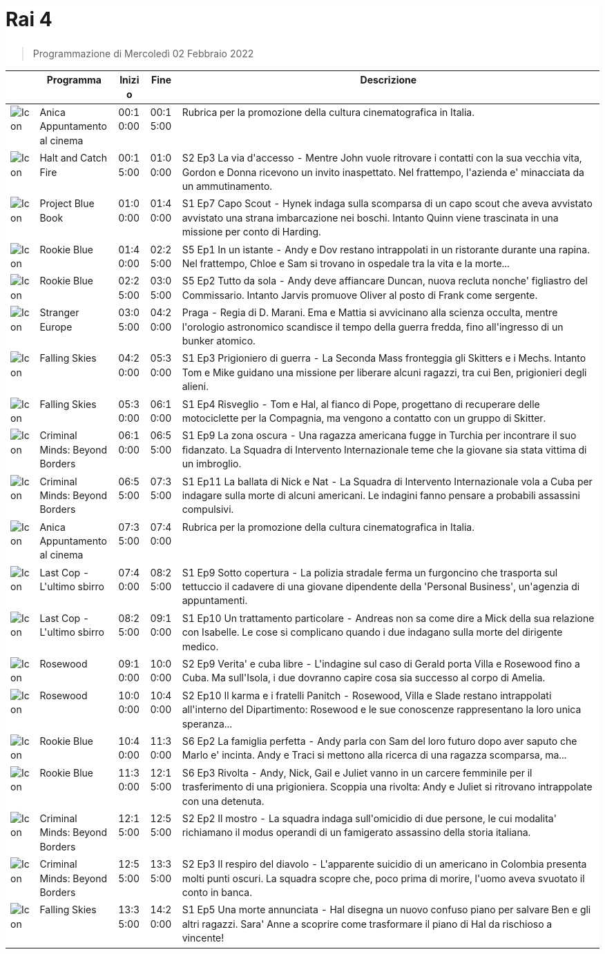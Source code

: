 # Rai 4
> Programmazione di Mercoledì 02 Febbraio 2022

||Programma|Inizio|Fine|Descrizione|
|---|---|---|---|---|
|![Icon](https://guidatv.sky.it/uuid/dtt_cover_l58VsCKBwnW.png)|Anica Appuntamento al cinema|00:10:00|00:15:00|Rubrica per la promozione della cultura cinematografica in Italia.
|![Icon](https://guidatv.sky.it/uuid/dtt_cover_l58VsCKBwnW.png)|Halt and Catch Fire|00:15:00|01:00:00|S2 Ep3 La via d&#039;accesso - Mentre John vuole ritrovare i contatti con la sua vecchia vita, Gordon e Donna ricevono un invito inaspettato. Nel frattempo, l&#039;azienda e&#039; minacciata da un ammutinamento.
|![Icon](https://guidatv.sky.it/uuid/dtt_cover_l58VsCKBwnW.png)|Project Blue Book|01:00:00|01:40:00|S1 Ep7 Capo Scout - Hynek indaga sulla scomparsa di un capo scout che aveva avvistato avvistato una strana imbarcazione nei boschi. Intanto Quinn viene trascinata in una missione per conto di Harding.
|![Icon](https://guidatv.sky.it/uuid/dtt_cover_l58VsCKBwnW.png)|Rookie Blue|01:40:00|02:25:00|S5 Ep1 In un istante - Andy e Dov restano intrappolati in un ristorante durante una rapina. Nel frattempo, Chloe e Sam si trovano in ospedale tra la vita e la morte...
|![Icon](https://guidatv.sky.it/uuid/dtt_cover_l58VsCKBwnW.png)|Rookie Blue|02:25:00|03:05:00|S5 Ep2 Tutto da sola - Andy deve affiancare Duncan, nuova recluta nonche&#039; figliastro del Commissario. Intanto Jarvis promuove Oliver al posto di Frank come sergente.
|![Icon](https://guidatv.sky.it/uuid/dtt_cover_l58VsCKBwnW.png)|Stranger Europe|03:05:00|04:20:00|Praga - Regia di D. Marani. Ema e Mattia si avvicinano alla scienza occulta, mentre l&#039;orologio astronomico scandisce il tempo della guerra fredda, fino all&#039;ingresso di un bunker atomico.
|![Icon](https://guidatv.sky.it/uuid/dtt_cover_l58VsCKBwnW.png)|Falling Skies|04:20:00|05:30:00|S1 Ep3 Prigioniero di guerra - La Seconda Mass fronteggia gli Skitters e i Mechs. Intanto Tom e Mike guidano una missione per liberare alcuni ragazzi, tra cui Ben, prigionieri degli alieni.
|![Icon](https://guidatv.sky.it/uuid/dtt_cover_l58VsCKBwnW.png)|Falling Skies|05:30:00|06:10:00|S1 Ep4 Risveglio - Tom e Hal, al fianco di Pope, progettano di recuperare delle motociclette per la Compagnia, ma vengono a contatto con un gruppo di Skitter.
|![Icon](https://guidatv.sky.it/uuid/dtt_cover_l58VsCKBwnW.png)|Criminal Minds: Beyond Borders|06:10:00|06:55:00|S1 Ep9 La zona oscura - Una ragazza americana fugge in Turchia per incontrare il suo fidanzato. La Squadra di Intervento Internazionale teme che la giovane sia stata vittima di un imbroglio.
|![Icon](https://guidatv.sky.it/uuid/dtt_cover_l58VsCKBwnW.png)|Criminal Minds: Beyond Borders|06:55:00|07:35:00|S1 Ep11 La ballata di Nick e Nat - La Squadra di Intervento Internazionale vola a Cuba per indagare sulla morte di alcuni americani. Le indagini fanno pensare a probabili assassini compulsivi.
|![Icon](https://guidatv.sky.it/uuid/dtt_cover_l58VsCKBwnW.png)|Anica Appuntamento al cinema|07:35:00|07:40:00|Rubrica per la promozione della cultura cinematografica in Italia.
|![Icon](https://guidatv.sky.it/uuid/ea27a88d-33da-4a09-9509-fa2f724b5436/cover?md5ChecksumParam=79d9c3ef0cca281300865e812a8a8c63)|Last Cop - L&#039;ultimo sbirro|07:40:00|08:25:00|S1 Ep9 Sotto copertura - La polizia stradale ferma un furgoncino che trasporta sul tettuccio il cadavere di una giovane dipendente della &#039;Personal Business&#039;, un&#039;agenzia di appuntamenti.
|![Icon](https://guidatv.sky.it/uuid/dtt_cover_l58VsCKBwnW.png)|Last Cop - L&#039;ultimo sbirro|08:25:00|09:10:00|S1 Ep10 Un trattamento particolare - Andreas non sa come dire a Mick della sua relazione con Isabelle. Le cose si complicano quando i due indagano sulla morte del dirigente medico.
|![Icon](https://guidatv.sky.it/uuid/5d7a862b-e779-49cf-8b66-8c20695495db/cover?md5ChecksumParam=2674b5e56f488dcd3b6191b759fb058c)|Rosewood|09:10:00|10:00:00|S2 Ep9 Verita&#039; e cuba libre - L&#039;indagine sul caso di Gerald porta Villa e Rosewood fino a Cuba. Ma sull&#039;Isola, i due dovranno capire cosa sia successo al corpo di Amelia.
|![Icon](https://guidatv.sky.it/uuid/af4a7dea-39c3-40a1-b615-1f8d18a17921/cover?md5ChecksumParam=2674b5e56f488dcd3b6191b759fb058c)|Rosewood|10:00:00|10:40:00|S2 Ep10 Il karma e i fratelli Panitch - Rosewood, Villa e Slade restano intrappolati all&#039;interno del Dipartimento: Rosewood e le sue conoscenze rappresentano la loro unica speranza...
|![Icon](https://guidatv.sky.it/uuid/dtt_cover_l58VsCKBwnW.png)|Rookie Blue|10:40:00|11:30:00|S6 Ep2 La famiglia perfetta - Andy parla con Sam del loro futuro dopo aver saputo che Marlo e&#039; incinta. Andy e Traci si mettono alla ricerca di una ragazza scomparsa, ma...
|![Icon](https://guidatv.sky.it/uuid/dtt_cover_l58VsCKBwnW.png)|Rookie Blue|11:30:00|12:15:00|S6 Ep3 Rivolta - Andy, Nick, Gail e Juliet vanno in un carcere femminile per il trasferimento di una prigioniera. Scoppia una rivolta: Andy e Juliet si ritrovano intrappolate con una detenuta.
|![Icon](https://guidatv.sky.it/uuid/dtt_cover_l58VsCKBwnW.png)|Criminal Minds: Beyond Borders|12:15:00|12:55:00|S2 Ep2 Il mostro - La squadra indaga sull&#039;omicidio di due persone, le cui modalita&#039; richiamano il modus operandi di un famigerato assassino della storia italiana.
|![Icon](https://guidatv.sky.it/uuid/dtt_cover_l58VsCKBwnW.png)|Criminal Minds: Beyond Borders|12:55:00|13:35:00|S2 Ep3 Il respiro del diavolo - L&#039;apparente suicidio di un americano in Colombia presenta molti punti oscuri. La squadra scopre che, poco prima di morire, l&#039;uomo aveva svuotato il conto in banca.
|![Icon](https://guidatv.sky.it/uuid/dtt_cover_l58VsCKBwnW.png)|Falling Skies|13:35:00|14:20:00|S1 Ep5 Una morte annunciata - Hal disegna un nuovo confuso piano per salvare Ben e gli altri ragazzi. Sara&#039; Anne a scoprire come trasformare il piano di Hal da rischioso a vincente!